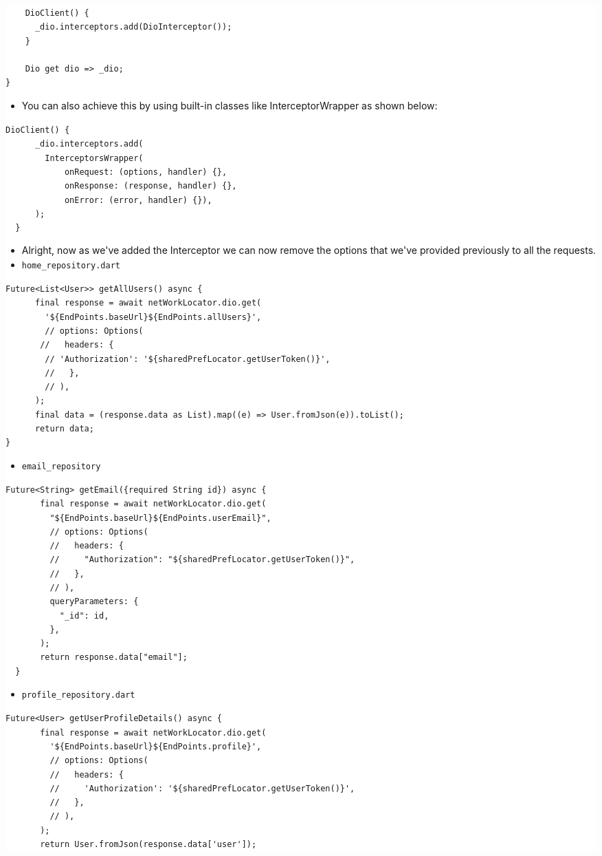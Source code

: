 ```
    DioClient() {
      _dio.interceptors.add(DioInterceptor());
    }

    Dio get dio => _dio;
}
```
- You can also achieve this by using built-in classes like InterceptorWrapper as shown below:
```
DioClient() {
      _dio.interceptors.add(
        InterceptorsWrapper(
            onRequest: (options, handler) {},
            onResponse: (response, handler) {},
            onError: (error, handler) {}),
      );
  }
```
- Alright, now as we've added the Interceptor we can now remove the options that we've provided previously to all the requests.
- `home_repository.dart`
```
Future<List<User>> getAllUsers() async {
      final response = await netWorkLocator.dio.get(
        '${EndPoints.baseUrl}${EndPoints.allUsers}',
        // options: Options(
       //   headers: {
        // 'Authorization': '${sharedPrefLocator.getUserToken()}',
        //   },
        // ),
      );
      final data = (response.data as List).map((e) => User.fromJson(e)).toList();
      return data;
}
```
- `email_repository`
```
Future<String> getEmail({required String id}) async {
       final response = await netWorkLocator.dio.get(
         "${EndPoints.baseUrl}${EndPoints.userEmail}",
         // options: Options(
         //   headers: {
         //     "Authorization": "${sharedPrefLocator.getUserToken()}",
         //   },
         // ),
         queryParameters: {
           "_id": id,
         },
       );
       return response.data["email"];
  }
```
- `profile_repository.dart`
```
Future<User> getUserProfileDetails() async {
       final response = await netWorkLocator.dio.get(
         '${EndPoints.baseUrl}${EndPoints.profile}',
         // options: Options(
         //   headers: {
         //     'Authorization': '${sharedPrefLocator.getUserToken()}',
         //   },
         // ),
       );
       return User.fromJson(response.data['user']);
```